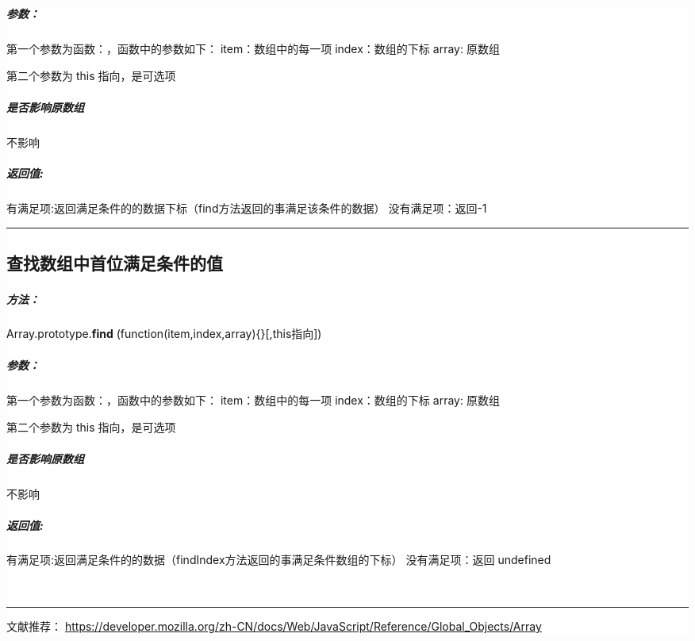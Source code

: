 ##### 参数： 
第一个参数为函数：，函数中的参数如下：
item：数组中的每一项
index：数组的下标
array: 原数组

第二个参数为 this 指向，是可选项
##### 是否影响原数组 
不影响

##### 返回值:
有满足项:返回满足条件的的数据下标（find方法返回的事满足该条件的数据）
没有满足项：返回-1

<hr/>

## 查找数组中首位满足条件的值
##### 方法：
Array.prototype.**find** (function(item,index,array){}[,this指向]) 

##### 参数： 
第一个参数为函数：，函数中的参数如下：
item：数组中的每一项
index：数组的下标
array: 原数组

第二个参数为 this 指向，是可选项

##### 是否影响原数组 
不影响

##### 返回值:
有满足项:返回满足条件的的数据（findIndex方法返回的事满足条件数组的下标）
没有满足项：返回  undefined 

<br/>
<hr/>


文献推荐： https://developer.mozilla.org/zh-CN/docs/Web/JavaScript/Reference/Global_Objects/Array
